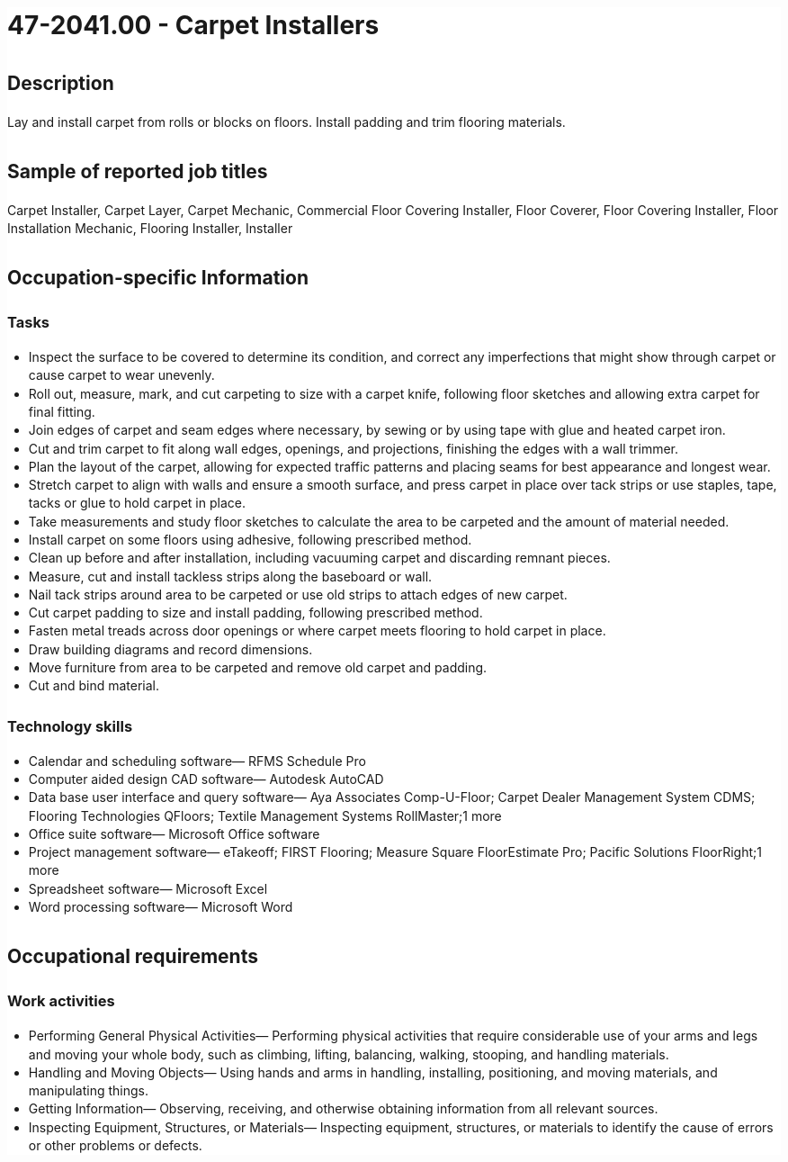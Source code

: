 # 47-2041.00 - Carpet Installers

## Description
Lay and install carpet from rolls or blocks on floors. Install padding and trim flooring materials.

## Sample of reported job titles
Carpet Installer, Carpet Layer, Carpet Mechanic, Commercial Floor Covering Installer, Floor Coverer, Floor Covering Installer, Floor Installation Mechanic, Flooring Installer, Installer

## Occupation-specific Information
### Tasks
- Inspect the surface to be covered to determine its condition, and correct any imperfections that might show through carpet or cause carpet to wear unevenly.
- Roll out, measure, mark, and cut carpeting to size with a carpet knife, following floor sketches and allowing extra carpet for final fitting.
- Join edges of carpet and seam edges where necessary, by sewing or by using tape with glue and heated carpet iron.
- Cut and trim carpet to fit along wall edges, openings, and projections, finishing the edges with a wall trimmer.
- Plan the layout of the carpet, allowing for expected traffic patterns and placing seams for best appearance and longest wear.
- Stretch carpet to align with walls and ensure a smooth surface, and press carpet in place over tack strips or use staples, tape, tacks or glue to hold carpet in place.
- Take measurements and study floor sketches to calculate the area to be carpeted and the amount of material needed.
- Install carpet on some floors using adhesive, following prescribed method.
- Clean up before and after installation, including vacuuming carpet and discarding remnant pieces.
- Measure, cut and install tackless strips along the baseboard or wall.
- Nail tack strips around area to be carpeted or use old strips to attach edges of new carpet.
- Cut carpet padding to size and install padding, following prescribed method.
- Fasten metal treads across door openings or where carpet meets flooring to hold carpet in place.
- Draw building diagrams and record dimensions.
- Move furniture from area to be carpeted and remove old carpet and padding.
- Cut and bind material.

### Technology skills
- Calendar and scheduling software— RFMS Schedule Pro
- Computer aided design CAD software— Autodesk AutoCAD
- Data base user interface and query software— Aya Associates Comp-U-Floor; Carpet Dealer Management System CDMS; Flooring Technologies QFloors; Textile Management Systems RollMaster;1 more
- Office suite software— Microsoft Office software
- Project management software— eTakeoff; FIRST Flooring; Measure Square FloorEstimate Pro; Pacific Solutions FloorRight;1 more
- Spreadsheet software— Microsoft Excel
- Word processing software— Microsoft Word

## Occupational requirements
### Work activities
- Performing General Physical Activities— Performing physical activities that require considerable use of your arms and legs and moving your whole body, such as climbing, lifting, balancing, walking, stooping, and handling materials.
- Handling and Moving Objects— Using hands and arms in handling, installing, positioning, and moving materials, and manipulating things.
- Getting Information— Observing, receiving, and otherwise obtaining information from all relevant sources.
- Inspecting Equipment, Structures, or Materials— Inspecting equipment, structures, or materials to identify the cause of errors or other problems or defects.
